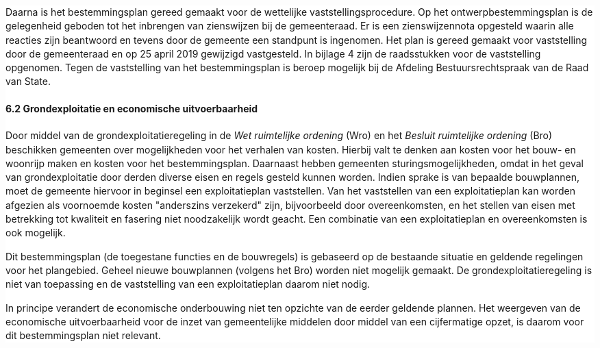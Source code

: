 Daarna is het bestemmingsplan gereed gemaakt voor de wettelijke vaststellingsprocedure. Op het ontwerpbestemmingsplan is de gelegenheid geboden tot het inbrengen van zienswijzen bij de gemeenteraad. Er is een zienswijzennota opgesteld waarin alle reacties zijn beantwoord en tevens door de gemeente een standpunt is ingenomen. Het plan is gereed gemaakt voor vaststelling door de gemeenteraad en op 25 april 2019 gewijzigd vastgesteld. In bijlage 4 zijn de raadsstukken voor de vaststelling opgenomen. Tegen de vaststelling van het bestemmingsplan is beroep mogelijk bij de Afdeling Bestuursrechtspraak van de Raad van State.

#### 6\.2 Grondexploitatie en economische uitvoerbaarheid

Door middel van de grondexploitatieregeling in de *Wet ruimtelijke ordening* (Wro) en het *Besluit ruimtelijke ordening* (Bro) beschikken gemeenten over mogelijkheden voor het verhalen van kosten. Hierbij valt te denken aan kosten voor het bouw\- en woonrijp maken en kosten voor het bestemmingsplan. Daarnaast hebben gemeenten sturingsmogelijkheden, omdat in het geval van grondexploitatie door derden diverse eisen en regels gesteld kunnen worden. Indien sprake is van bepaalde bouwplannen, moet de gemeente hiervoor in beginsel een exploitatieplan vaststellen. Van het vaststellen van een exploitatieplan kan worden afgezien als voornoemde kosten "anderszins verzekerd" zijn, bijvoorbeeld door overeenkomsten, en het stellen van eisen met betrekking tot kwaliteit en fasering niet noodzakelijk wordt geacht. Een combinatie van een exploitatieplan en overeenkomsten is ook mogelijk.

Dit bestemmingsplan (de toegestane functies en de bouwregels) is gebaseerd op de bestaande situatie en geldende regelingen voor het plangebied. Geheel nieuwe bouwplannen (volgens het Bro) worden niet mogelijk gemaakt. De grondexploitatieregeling is niet van toepassing en de vaststelling van een exploitatieplan daarom niet nodig.

In principe verandert de economische onderbouwing niet ten opzichte van de eerder geldende plannen. Het weergeven van de economische uitvoerbaarheid voor de inzet van gemeentelijke middelen door middel van een cijfermatige opzet, is daarom voor dit bestemmingsplan niet relevant.
